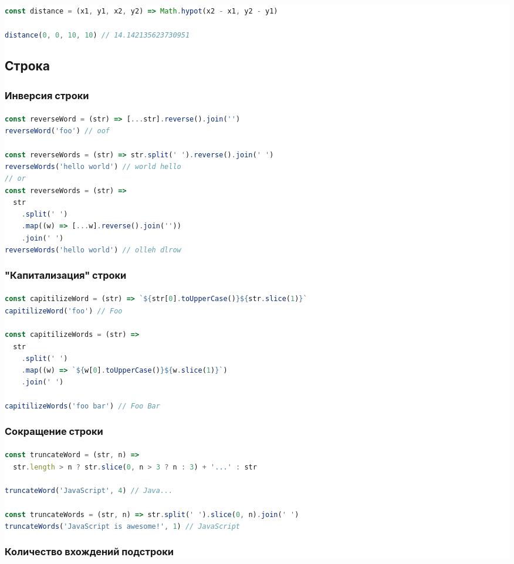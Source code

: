 ```js
const distance = (x1, y1, x2, y2) => Math.hypot(x2 - x1, y2 - y1)

distance(0, 0, 10, 10) // 14.142135623730951
```

## Строка

### Инверсия строки

```js
const reverseWord = (str) => [...str].reverse().join('')
reverseWord('foo') // oof

const reverseWords = (str) => str.split(' ').reverse().join(' ')
reverseWords('hello world') // world hello
// or
const reverseWords = (str) =>
  str
    .split(' ')
    .map((w) => [...w].reverse().join(''))
    .join(' ')
reverseWords('hello world') // olleh dlrow
```

### "Капитализация" строки

```js
const capitilizeWord = (str) => `${str[0].toUpperCase()}${str.slice(1)}`
capitilizeWord('foo') // Foo

const capitilizeWords = (str) =>
  str
    .split(' ')
    .map((w) => `${w[0].toUpperCase()}${w.slice(1)}`)
    .join(' ')

capitilizeWords('foo bar') // Foo Bar
```

### Сокращение строки

```js
const truncateWord = (str, n) =>
  str.length > n ? str.slice(0, n > 3 ? n : 3) + '...' : str

truncateWord('JavaScript', 4) // Java...

const truncateWords = (str, n) => str.split(' ').slice(0, n).join(' ')
truncateWords('JavaScript is awesome!', 1) // JavaScript
```

### Количество вхождений подстроки
